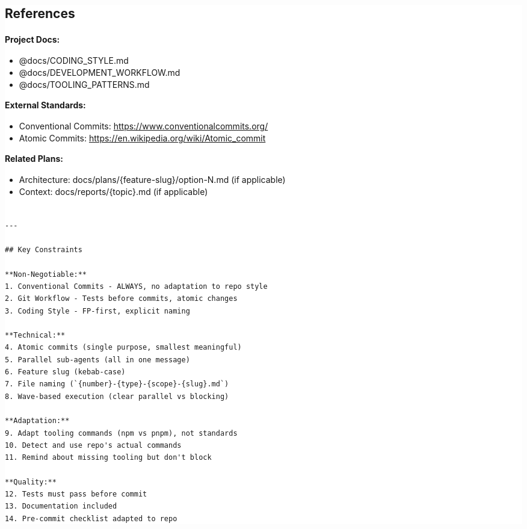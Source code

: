 
## References

**Project Docs:**
- @docs/CODING_STYLE.md
- @docs/DEVELOPMENT_WORKFLOW.md
- @docs/TOOLING_PATTERNS.md

**External Standards:**
- Conventional Commits: https://www.conventionalcommits.org/
- Atomic Commits: https://en.wikipedia.org/wiki/Atomic_commit

**Related Plans:**
- Architecture: docs/plans/{feature-slug}/option-N.md (if applicable)
- Context: docs/reports/{topic}.md (if applicable)
```

---

## Key Constraints

**Non-Negotiable:**
1. Conventional Commits - ALWAYS, no adaptation to repo style
2. Git Workflow - Tests before commits, atomic changes
3. Coding Style - FP-first, explicit naming

**Technical:**
4. Atomic commits (single purpose, smallest meaningful)
5. Parallel sub-agents (all in one message)
6. Feature slug (kebab-case)
7. File naming (`{number}-{type}-{scope}-{slug}.md`)
8. Wave-based execution (clear parallel vs blocking)

**Adaptation:**
9. Adapt tooling commands (npm vs pnpm), not standards
10. Detect and use repo's actual commands
11. Remind about missing tooling but don't block

**Quality:**
12. Tests must pass before commit
13. Documentation included
14. Pre-commit checklist adapted to repo
